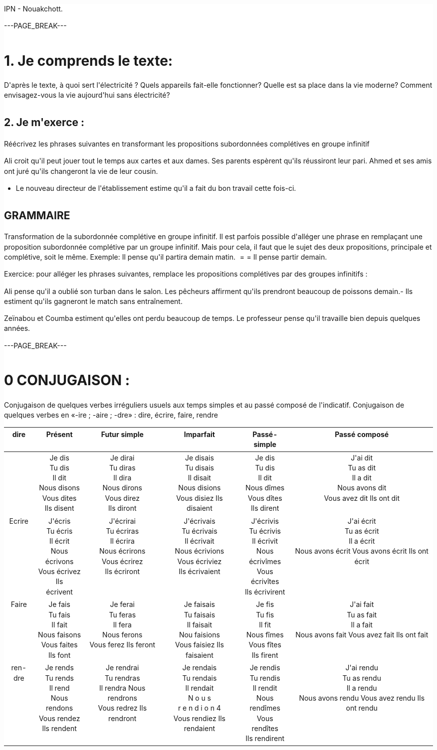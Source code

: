 IPN - Nouakchott.

---PAGE_BREAK---

# 1. Je comprends le texte: 

D'après le texte, à quoi sert l'électricité ?
Quels appareils fait-elle fonctionner?
Quelle est sa place dans la vie moderne?
Comment envisagez-vous la vie aujourd'hui sans électricité?

## 2. Je m'exerce :

Réécrivez les phrases suivantes en transformant les propositions subordonnées complétives en groupe infinitif

Ali croit qu'il peut jouer tout le temps aux cartes et aux dames.
Ses parents espèrent qu'ils réussiront leur pari.
Ahmed et ses amis ont juré qu'ils changeront la vie de leur cousin.

- Le nouveau directeur de l'établissement estime qu'il a fait du bon travail cette fois-ci.


## GRAMMAIRE

Transformation de la subordonnée complétive en groupe infinitif.
Il est parfois possible d'alléger une phrase en remplaçant une proposition subordonnée complétive par un groupe infinitif. Mais pour cela, il faut que le sujet des deux propositions, principale et complétive, soit le même. Exemple: Il pense qu'il partira demain matin. $==$ Il pense partir demain.

Exercice: pour alléger les phrases suivantes, remplace les propositions complétives par des groupes infinitifs :

Ali pense qu'il a oublié son turban dans le salon.
Les pêcheurs affirment qu'ils prendront beaucoup de poissons demain.- Ils estiment qu'ils gagneront le match sans entraînement.

Zeïnabou et Coumba estiment qu'elles ont perdu beaucoup de temps.
Le professeur pense qu'il travaille bien depuis quelques années.

---PAGE_BREAK---

# 0 CONJUGAISON : 

Conjugaison de quelques verbes irréguliers usuels aux temps simples et au passé composé de l'indicatif.
Conjugaison de quelques verbes en «-ire ; -aire ; -dre» : dire, écrire, faire, rendre

| dire | Présent | Futur simple | Imparfait | Passé-simple | Passé composé |
| :--: | :--: | :--: | :--: | :--: | :--: |
|  | Je dis <br> Tu dis <br> Il dit <br> Nous disons <br> Vous dites <br> Ils disent | Je dirai <br> Tu diras <br> Il dira <br> Nous dirons <br> Vous direz <br> Ils diront | Je disais <br> Tu disais <br> Il disait <br> Nous disions <br> Vous disiez Ils disaient | Je dis <br> Tu dis <br> Il dit <br> Nous dîmes <br> Vous dîtes <br> Ils dirent | J'ai dit <br> Tu as dit <br> Il a dit <br> Nous avons dit <br> Vous avez dit Ils ont dit |
| Ecrire | J'écris <br> Tu écris <br> Il écrit <br> Nous écrivons <br> Vous écrivez Ils <br> écrivent | J'écrirai <br> Tu écriras <br> Il écrira <br> Nous écrirons <br> Vous écrirez <br> Ils écriront | J'écrivais <br> Tu écrivais <br> Il écrivait <br> Nous écrivions <br> Vous écriviez <br> Ils écrivaient | J'écrivis <br> Tu écrivis <br> Il écrivit <br> Nous écrivîmes <br> Vous écrivîtes <br> Ils écrivirent | J'ai écrit <br> Tu as écrit <br> Il a écrit <br> Nous avons écrit Vous avons écrit Ils ont écrit |
| Faire | Je fais <br> Tu fais <br> Il fait <br> Nous faisons <br> Vous faites <br> Ils font | Je ferai <br> Tu feras <br> Il fera <br> Nous ferons <br> Vous ferez Ils feront | Je faisais <br> Tu faisais <br> Il faisait <br> Nou faisions <br> Vous faisiez Ils faisaient | Je fis <br> Tu fis <br> Il fit <br> Nous fîmes <br> Vous fîtes <br> Ils firent | J'ai fait <br> Tu as fait <br> Il a fait <br> Nous avons fait Vous avez fait Ils ont fait |
| ren-dre | Je rends <br> Tu rends <br> Il rend <br> Nous rendons <br> Vous rendez <br> Ils rendent | Je rendrai <br> Tu rendras <br> Il rendra Nous rendrons <br> Vous redrez Ils rendront | Je rendais <br> Tu rendais <br> Il rendait <br> N o u s <br> r e n d i o n 4 <br> Vous rendiez Ils rendaient | Je rendis <br> Tu rendis <br> Il rendit <br> Nous rendîmes <br> Vous rendîtes <br> Ils rendirent | J'ai rendu <br> Tu as rendu <br> Il a rendu <br> Nous avons rendu Vous avez rendu Ils ont rendu |
